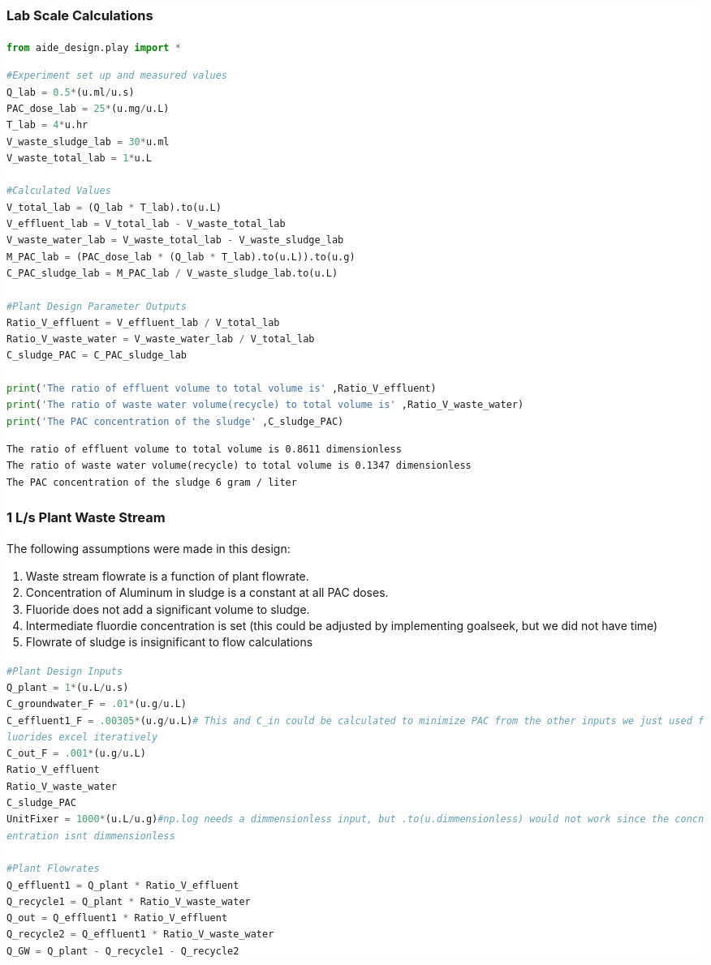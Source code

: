 ### Lab Scale Calculations


```python
from aide_design.play import *
```


```python
#Experiment set up and measured values
Q_lab = 0.5*(u.ml/u.s)
PAC_dose_lab = 25*(u.mg/u.L)
T_lab = 4*u.hr
V_waste_sludge_lab = 30*u.ml
V_waste_total_lab = 1*u.L

#Calculated Values
V_total_lab = (Q_lab * T_lab).to(u.L)
V_effluent_lab = V_total_lab - V_waste_total_lab
V_waste_water_lab = V_waste_total_lab - V_waste_sludge_lab
M_PAC_lab = (PAC_dose_lab * (Q_lab * T_lab).to(u.L)).to(u.g)
C_PAC_sludge_lab = M_PAC_lab / V_waste_sludge_lab.to(u.L)

#Plant Design Parameter Outputs
Ratio_V_effluent = V_effluent_lab / V_total_lab
Ratio_V_waste_water = V_waste_water_lab / V_total_lab
C_sludge_PAC = C_PAC_sludge_lab

print('The ratio of effluent volume to total volume is' ,Ratio_V_effluent)
print('The ratio of waste water volume(recycle) to total volume is' ,Ratio_V_waste_water)
print('The PAC concentration of the sludge' ,C_sludge_PAC)
```

    The ratio of effluent volume to total volume is 0.8611 dimensionless
    The ratio of waste water volume(recycle) to total volume is 0.1347 dimensionless
    The PAC concentration of the sludge 6 gram / liter
    

### 1 L/s Plant Waste Stream

The following assumptions were made in this design:
1. Waste stream flowrate is a function of plant flowrate.
2. Concentration of Aluminum in sludge is a constant at all PAC doses.
3. Fluoride does not add a significant volume to sludge.
4. Intermediate fluordie concentration is set (this could be adjusted by implementing goalseek, but we did not have time)
5. Flowrate of sludge is insignificant to flow calculations


```python
#Plant Design Inputs
Q_plant = 1*(u.L/u.s)
C_groundwater_F = .01*(u.g/u.L)
C_effluent1_F = .00305*(u.g/u.L)# This and C_in could be calculated to minimize PAC from the other inputs we just used fluorides excel iteratively
C_out_F = .001*(u.g/u.L)
Ratio_V_effluent
Ratio_V_waste_water
C_sludge_PAC
UnitFixer = 1000*(u.L/u.g)#np.log needs a dimmensionless input, but .to(u.dimmensionless) would not work since the concnentration isnt dimmensionless

#Plant Flowrates
Q_effluent1 = Q_plant * Ratio_V_effluent
Q_recycle1 = Q_plant * Ratio_V_waste_water
Q_out = Q_effluent1 * Ratio_V_effluent
Q_recycle2 = Q_effluent1 * Ratio_V_waste_water
Q_GW = Q_plant - Q_recycle1 - Q_recycle2
```